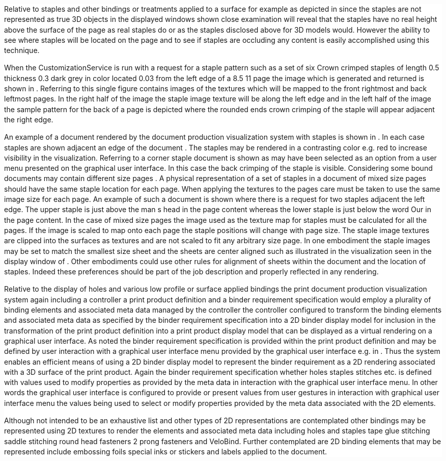 Relative to staples and other bindings or treatments applied to a surface for example as depicted in since the staples are not represented as true 3D objects in the displayed windows shown close examination will reveal that the staples have no real height above the surface of the page as real staples do or as the staples disclosed above for 3D models would. However the ability to see where staples will be located on the page and to see if staples are occluding any content is easily accomplished using this technique.

When the CustomizationService is run with a request for a staple pattern such as a set of six Crown crimped staples of length 0.5 thickness 0.3 dark grey in color located 0.03 from the left edge of a 8.5 11 page the image which is generated and returned is shown in . Referring to this single figure contains images of the textures which will be mapped to the front rightmost and back leftmost pages. In the right half of the image the staple image texture will be along the left edge and in the left half of the image the sample pattern for the back of a page is depicted where the rounded ends crown crimping of the staple will appear adjacent the right edge.

An example of a document rendered by the document production visualization system with staples is shown in . In each case staples are shown adjacent an edge of the document . The staples may be rendered in a contrasting color e.g. red to increase visibility in the visualization. Referring to a corner staple document is shown as may have been selected as an option from a user menu presented on the graphical user interface. In this case the back crimping of the staple is visible. Considering some bound documents may contain different size pages . A physical representation of a set of staples in a document of mixed size pages should have the same staple location for each page. When applying the textures to the pages care must be taken to use the same image size for each page. An example of such a document is shown where there is a request for two staples adjacent the left edge. The upper staple is just above the man s head in the page content whereas the lower staple is just below the word Our in the page content. In the case of mixed size pages the image used as the texture map for staples must be calculated for all the pages. If the image is scaled to map onto each page the staple positions will change with page size. The staple image textures are clipped into the surfaces as textures and are not scaled to fit any arbitrary size page. In one embodiment the staple images may be set to match the smallest size sheet and the sheets are center aligned such as illustrated in the visualization seen in the display window of . Other embodiments could use other rules for alignment of sheets within the document and the location of staples. Indeed these preferences should be part of the job description and properly reflected in any rendering.

Relative to the display of holes and various low profile or surface applied bindings the print document production visualization system again including a controller a print product definition and a binder requirement specification would employ a plurality of binding elements and associated meta data managed by the controller the controller configured to transform the binding elements and associated meta data as specified by the binder requirement specification into a 2D binder display model for inclusion in the transformation of the print product definition into a print product display model that can be displayed as a virtual rendering on a graphical user interface. As noted the binder requirement specification is provided within the print product definition and may be defined by user interaction with a graphical user interface menu provided by the graphical user interface e.g. in . Thus the system enables an efficient means of using a 2D binder display model to represent the binder requirement as a 2D rendering associated with a 3D surface of the print product. Again the binder requirement specification whether holes staples stitches etc. is defined with values used to modify properties as provided by the meta data in interaction with the graphical user interface menu. In other words the graphical user interface is configured to provide or present values from user gestures in interaction with graphical user interface menu the values being used to select or modify properties provided by the meta data associated with the 2D elements.

Although not intended to be an exhaustive list and other types of 2D representations are contemplated other bindings may be represented using 2D textures to render the elements and associated meta data including holes and staples tape glue stitching saddle stitching round head fasteners 2 prong fasteners and VeloBind. Further contemplated are 2D binding elements that may be represented include embossing foils special inks or stickers and labels applied to the document.
